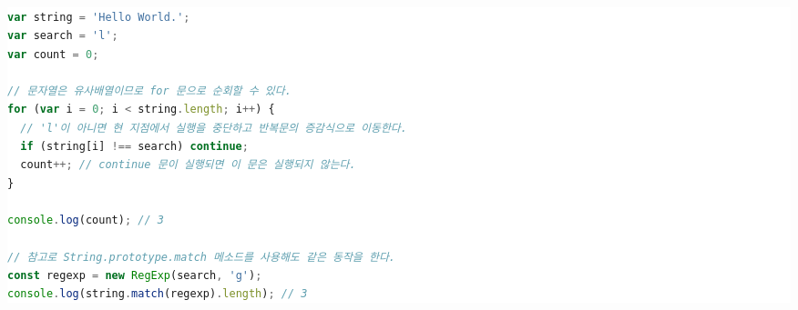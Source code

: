 ```javascript
var string = 'Hello World.';
var search = 'l';
var count = 0;

// 문자열은 유사배열이므로 for 문으로 순회할 수 있다.
for (var i = 0; i < string.length; i++) {
  // 'l'이 아니면 현 지점에서 실행을 중단하고 반복문의 증감식으로 이동한다.
  if (string[i] !== search) continue;
  count++; // continue 문이 실행되면 이 문은 실행되지 않는다.
}

console.log(count); // 3

// 참고로 String.prototype.match 메소드를 사용해도 같은 동작을 한다.
const regexp = new RegExp(search, 'g');
console.log(string.match(regexp).length); // 3
```

